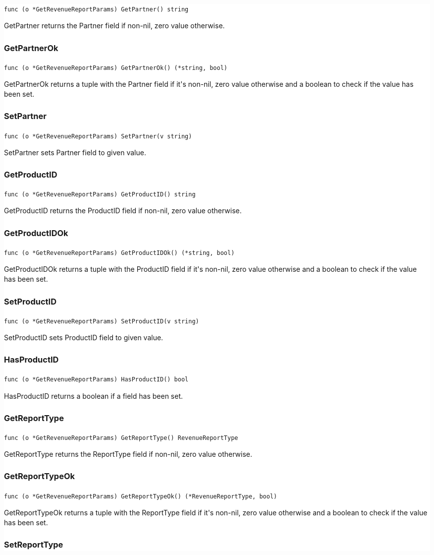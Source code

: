 `func (o *GetRevenueReportParams) GetPartner() string`

GetPartner returns the Partner field if non-nil, zero value otherwise.

### GetPartnerOk

`func (o *GetRevenueReportParams) GetPartnerOk() (*string, bool)`

GetPartnerOk returns a tuple with the Partner field if it's non-nil, zero value otherwise
and a boolean to check if the value has been set.

### SetPartner

`func (o *GetRevenueReportParams) SetPartner(v string)`

SetPartner sets Partner field to given value.


### GetProductID

`func (o *GetRevenueReportParams) GetProductID() string`

GetProductID returns the ProductID field if non-nil, zero value otherwise.

### GetProductIDOk

`func (o *GetRevenueReportParams) GetProductIDOk() (*string, bool)`

GetProductIDOk returns a tuple with the ProductID field if it's non-nil, zero value otherwise
and a boolean to check if the value has been set.

### SetProductID

`func (o *GetRevenueReportParams) SetProductID(v string)`

SetProductID sets ProductID field to given value.

### HasProductID

`func (o *GetRevenueReportParams) HasProductID() bool`

HasProductID returns a boolean if a field has been set.

### GetReportType

`func (o *GetRevenueReportParams) GetReportType() RevenueReportType`

GetReportType returns the ReportType field if non-nil, zero value otherwise.

### GetReportTypeOk

`func (o *GetRevenueReportParams) GetReportTypeOk() (*RevenueReportType, bool)`

GetReportTypeOk returns a tuple with the ReportType field if it's non-nil, zero value otherwise
and a boolean to check if the value has been set.

### SetReportType
